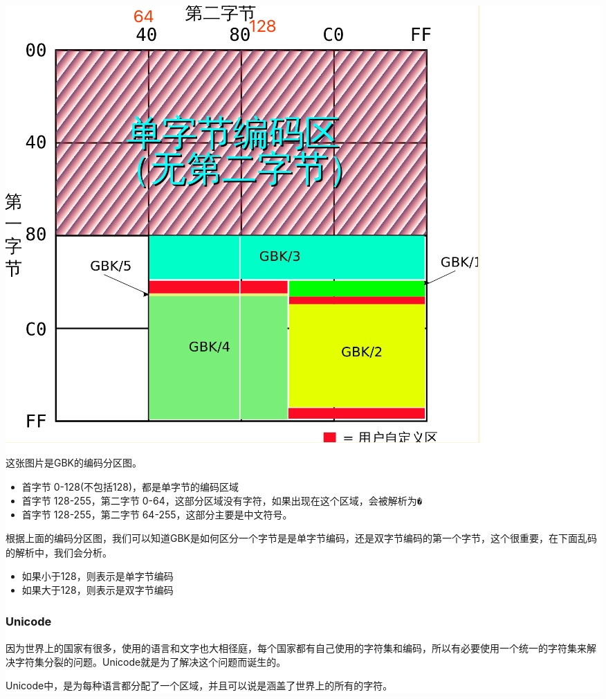 ![](media/16106083225902.jpg)

这张图片是GBK的编码分区图。
- 首字节 0-128(不包括128)，都是单字节的编码区域
- 首字节 128-255，第二字节 0-64，这部分区域没有字符，如果出现在这个区域，会被解析为`�`
- 首字节 128-255，第二字节 64-255，这部分主要是中文符号。

根据上面的编码分区图，我们可以知道GBK是如何区分一个字节是是单字节编码，还是双字节编码的第一个字节，这个很重要，在下面乱码的解析中，我们会分析。
- 如果小于128，则表示是单字节编码
- 如果大于128，则表示是双字节编码


### Unicode
因为世界上的国家有很多，使用的语言和文字也大相径庭，每个国家都有自己使用的字符集和编码，所以有必要使用一个统一的字符集来解决字符集分裂的问题。Unicode就是为了解决这个问题而诞生的。

Unicode中，是为每种语言都分配了一个区域，并且可以说是涵盖了世界上的所有的字符。